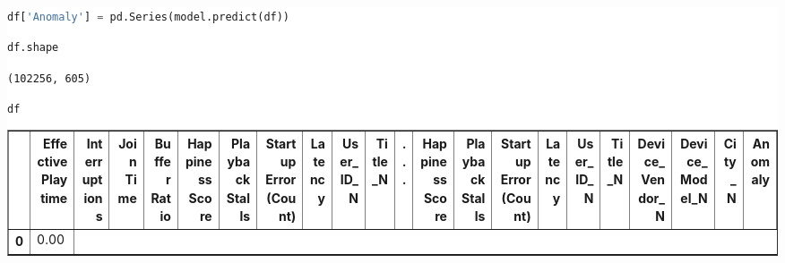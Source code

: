 ```python
df['Anomaly'] = pd.Series(model.predict(df))
```


```python
df.shape
```




    (102256, 605)




```python
df
```





  <div id="df-dfbbde69-46dc-436d-8c76-e1870643762d">
    <div class="colab-df-container">
      <div>
<style scoped>
    .dataframe tbody tr th:only-of-type {
        vertical-align: middle;
    }

    .dataframe tbody tr th {
        vertical-align: top;
    }

    .dataframe thead th {
        text-align: right;
    }
</style>
<table border="1" class="dataframe">
  <thead>
    <tr style="text-align: right;">
      <th></th>
      <th>Effective Playtime</th>
      <th>Interruptions</th>
      <th>Join Time</th>
      <th>Buffer Ratio</th>
      <th>Happiness Score</th>
      <th>Playback Stalls</th>
      <th>Startup Error (Count)</th>
      <th>Latency</th>
      <th>User_ID_N</th>
      <th>Title_N</th>
      <th>...</th>
      <th>Happiness Score</th>
      <th>Playback Stalls</th>
      <th>Startup Error (Count)</th>
      <th>Latency</th>
      <th>User_ID_N</th>
      <th>Title_N</th>
      <th>Device_Vendor_N</th>
      <th>Device_Model_N</th>
      <th>City_N</th>
      <th>Anomaly</th>
    </tr>
  </thead>
  <tbody>
    <tr>
      <th>0</th>
      <td>0.00</td>